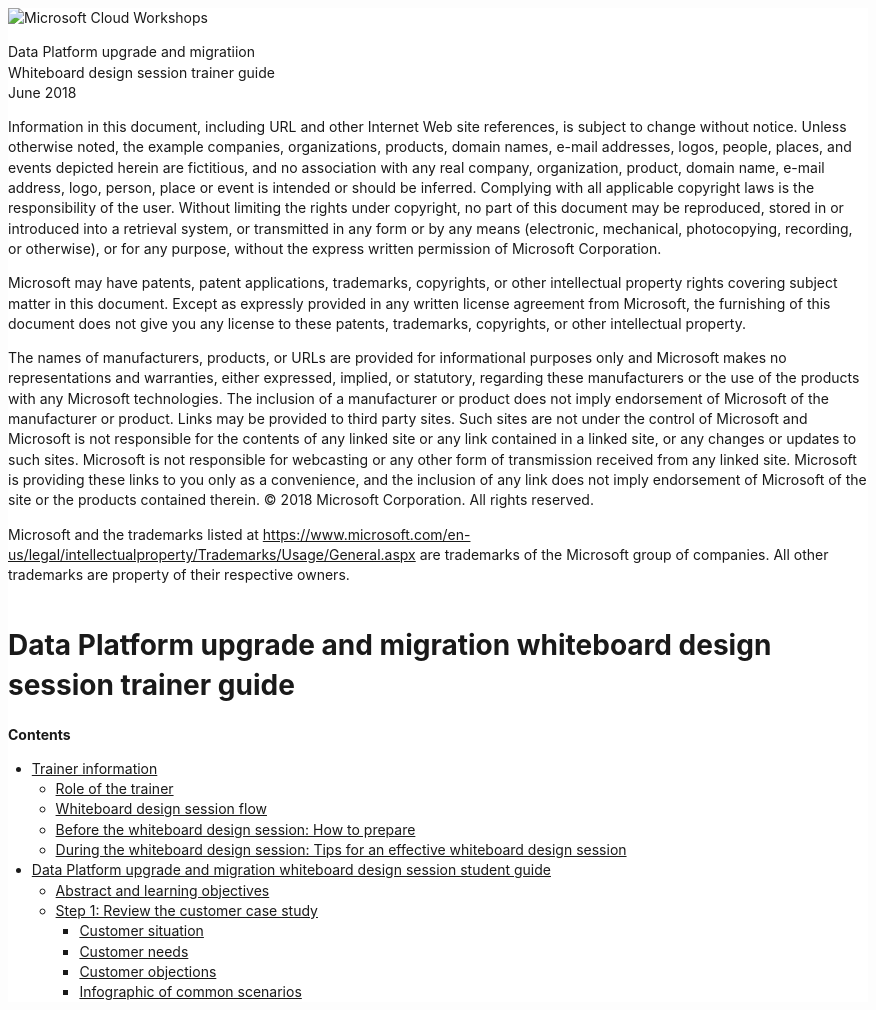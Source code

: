 
![](https://github.com/Microsoft/MCW-Template-Cloud-Workshop/raw/master/Media/ms-cloud-workshop.png "Microsoft Cloud Workshops")

<div class="MCWHeader1">
Data Platform upgrade and migratiion
</div>

<div class="MCWHeader2">
Whiteboard design session trainer guide
</div>

<div class="MCWHeader3">
June 2018
</div>

Information in this document, including URL and other Internet Web site references, is subject to change without notice. Unless otherwise noted, the example companies, organizations, products, domain names, e-mail addresses, logos, people, places, and events depicted herein are fictitious, and no association with any real company, organization, product, domain name, e-mail address, logo, person, place or event is intended or should be inferred. Complying with all applicable copyright laws is the responsibility of the user. Without limiting the rights under copyright, no part of this document may be reproduced, stored in or introduced into a retrieval system, or transmitted in any form or by any means (electronic, mechanical, photocopying, recording, or otherwise), or for any purpose, without the express written permission of Microsoft Corporation.

Microsoft may have patents, patent applications, trademarks, copyrights, or other intellectual property rights covering subject matter in this document. Except as expressly provided in any written license agreement from Microsoft, the furnishing of this document does not give you any license to these patents, trademarks, copyrights, or other intellectual property.

The names of manufacturers, products, or URLs are provided for informational purposes only and Microsoft makes no representations and warranties, either expressed, implied, or statutory, regarding these manufacturers or the use of the products with any Microsoft technologies. The inclusion of a manufacturer or product does not imply endorsement of Microsoft of the manufacturer or product. Links may be provided to third party sites. Such sites are not under the control of Microsoft and Microsoft is not responsible for the contents of any linked site or any link contained in a linked site, or any changes or updates to such sites. Microsoft is not responsible for webcasting or any other form of transmission received from any linked site. Microsoft is providing these links to you only as a convenience, and the inclusion of any link does not imply endorsement of Microsoft of the site or the products contained therein.
© 2018 Microsoft Corporation. All rights reserved.

Microsoft and the trademarks listed at <https://www.microsoft.com/en-us/legal/intellectualproperty/Trademarks/Usage/General.aspx> are trademarks of the Microsoft group of companies. All other trademarks are property of their respective owners.

# Data Platform upgrade and migration whiteboard design session trainer guide

**Contents**

- [Trainer information](#trainer-information)
  - [Role of the trainer](#role-of-the-trainer)
  - [Whiteboard design session flow](#whiteboard-design-session-flow)
  - [Before the whiteboard design session: How to prepare](#before-the-whiteboard-design-session-how-to-prepare)
  - [During the whiteboard design session: Tips for an effective whiteboard design session](#during-the-whiteboard-design-session-tips-for-an-effective-whiteboard-design-session)
- [Data Platform upgrade and migration whiteboard design session student guide](#data-platform-upgrade-and-migration-whiteboard-design-session-student-guide)
  - [Abstract and learning objectives](#abstract-and-learning-objectives)
  - [Step 1: Review the customer case study](#step-1-review-the-customer-case-study)
    - [Customer situation](#customer-situation)
    - [Customer needs](#customer-needs)
    - [Customer objections](#customer-objections)
    - [Infographic of common scenarios](#infographic-of-common-scenarios)